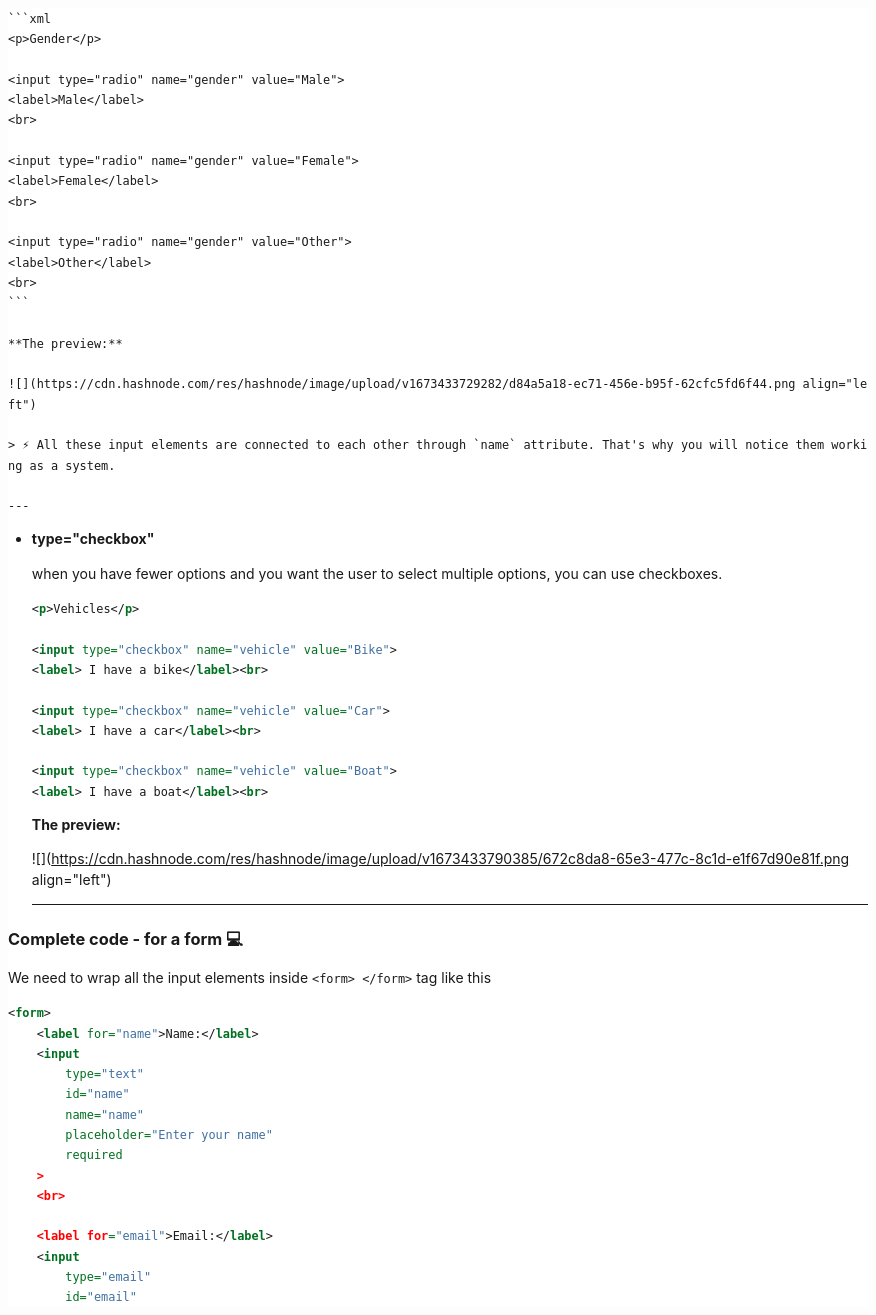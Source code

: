     ```xml
    <p>Gender</p>
    
    <input type="radio" name="gender" value="Male">
    <label>Male</label>
    <br>
    
    <input type="radio" name="gender" value="Female">
    <label>Female</label>
    <br>
    
    <input type="radio" name="gender" value="Other">
    <label>Other</label>
    <br>
    ```
    
    **The preview:**
    
    ![](https://cdn.hashnode.com/res/hashnode/image/upload/v1673433729282/d84a5a18-ec71-456e-b95f-62cfc5fd6f44.png align="left")
    
    > ⚡ All these input elements are connected to each other through `name` attribute. That's why you will notice them working as a system.
    
    ---
    
* **type="checkbox"**
    
    when you have fewer options and you want the user to select multiple options, you can use checkboxes.
    
    ```xml
    <p>Vehicles</p>
    
    <input type="checkbox" name="vehicle" value="Bike">
    <label> I have a bike</label><br>
    
    <input type="checkbox" name="vehicle" value="Car">
    <label> I have a car</label><br>
    
    <input type="checkbox" name="vehicle" value="Boat">
    <label> I have a boat</label><br>
    ```
    
    **The preview:**
    
    ![](https://cdn.hashnode.com/res/hashnode/image/upload/v1673433790385/672c8da8-65e3-477c-8c1d-e1f67d90e81f.png align="left")
    
    ---
    

### Complete code - for a form 💻

We need to wrap all the input elements inside `<form> </form>` tag like this

```xml
<form>
    <label for="name">Name:</label>
    <input 
        type="text" 
        id="name" 
        name="name" 
        placeholder="Enter your name" 
        required
    >
    <br>

    <label for="email">Email:</label>
    <input 
        type="email" 
        id="email" 
```